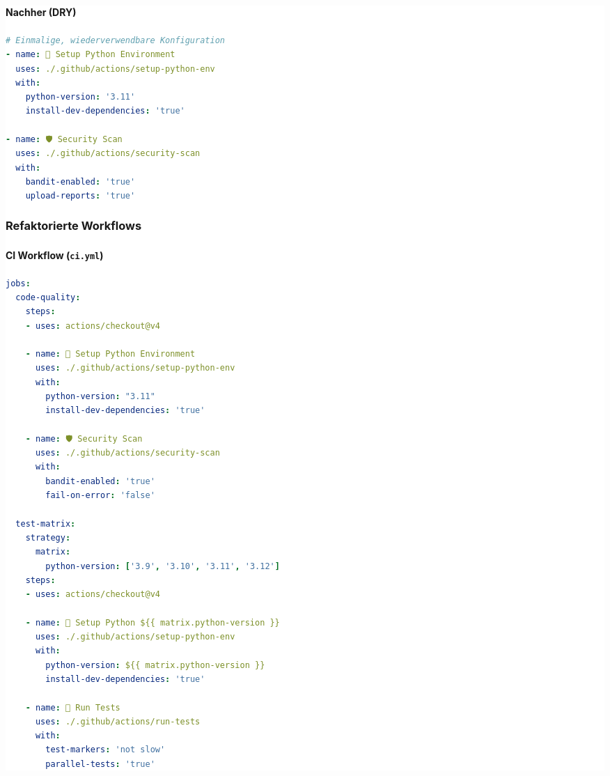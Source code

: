 #### Nachher (DRY)
```yaml
# Einmalige, wiederverwendbare Konfiguration
- name: 🐍 Setup Python Environment
  uses: ./.github/actions/setup-python-env
  with:
    python-version: '3.11'
    install-dev-dependencies: 'true'

- name: 🛡️ Security Scan
  uses: ./.github/actions/security-scan
  with:
    bandit-enabled: 'true'
    upload-reports: 'true'
```

### Refaktorierte Workflows

#### CI Workflow (`ci.yml`)
```yaml
jobs:
  code-quality:
    steps:
    - uses: actions/checkout@v4
    
    - name: 🐍 Setup Python Environment
      uses: ./.github/actions/setup-python-env
      with:
        python-version: "3.11"
        install-dev-dependencies: 'true'
    
    - name: 🛡️ Security Scan
      uses: ./.github/actions/security-scan
      with:
        bandit-enabled: 'true'
        fail-on-error: 'false'

  test-matrix:
    strategy:
      matrix:
        python-version: ['3.9', '3.10', '3.11', '3.12']
    steps:
    - uses: actions/checkout@v4
    
    - name: 🐍 Setup Python ${{ matrix.python-version }}
      uses: ./.github/actions/setup-python-env
      with:
        python-version: ${{ matrix.python-version }}
        install-dev-dependencies: 'true'
    
    - name: 🧪 Run Tests
      uses: ./.github/actions/run-tests
      with:
        test-markers: 'not slow'
        parallel-tests: 'true'
```
